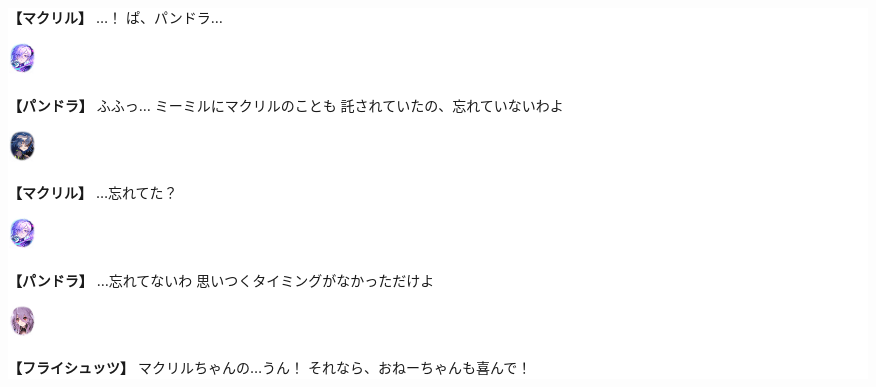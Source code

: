 **【マクリル】**
…！
ぱ、パンドラ…

<img src="../images/units/62001111.png" alt="62001111.png" height="34"/>

**【パンドラ】**
ふふっ…
ミーミルにマクリルのことも
託されていたの、忘れていないわよ

<img src="../images/units/6603811.png" alt="6603811.png" height="34"/>

**【マクリル】**
…忘れてた？

<img src="../images/units/62001111.png" alt="62001111.png" height="34"/>

**【パンドラ】**
…忘れてないわ
思いつくタイミングがなかっただけよ

<img src="../images/units/502711.png" alt="502711.png" height="34"/>

**【フライシュッツ】**
マクリルちゃんの…うん！
それなら、おねーちゃんも喜んで！
